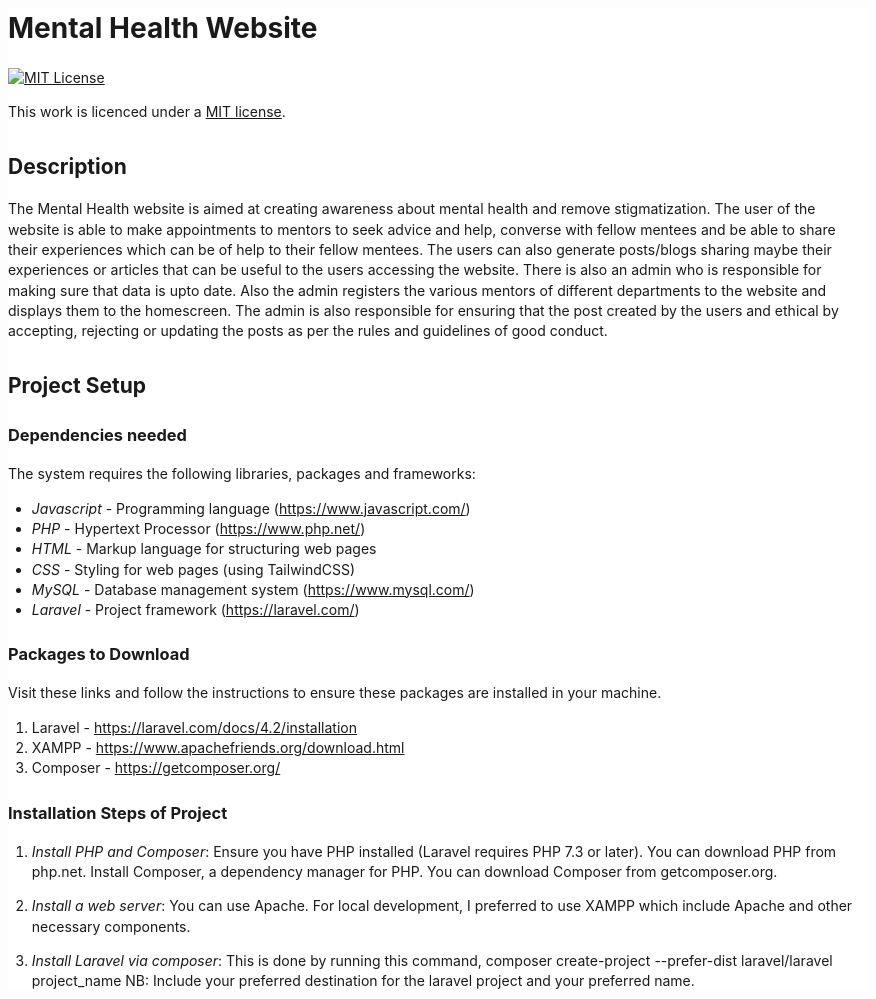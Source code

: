 # Mental Health Website
[![MIT License][mit-shield]][mit]

This work is licenced under a [MIT license](https://opensource.org/licenses/MIT).

[mit-shield]: https://img.shields.io/badge/License-MIT-blue.svg
[mit]: https://opensource.org/licenses/MIT

## Description
The Mental Health website is aimed at creating awareness about mental health and remove stigmatization. The user of the website is able to make appointments to mentors to seek advice and help, converse with fellow mentees and be able to share their experiences which can be of help to their fellow mentees. The users can also generate posts/blogs sharing maybe their experiences or articles that can be useful to the users accessing the website.
There is also an admin who is responsible for making sure that data is upto date. Also the admin registers the various mentors of different departments to the website and displays them to the homescreen. The admin is also responsible for ensuring that the post created by the users and ethical by accepting, rejecting or updating the posts as per the rules and guidelines of good conduct.

## Project Setup

### Dependencies needed

The system requires the following libraries, packages and frameworks:


- *Javascript* - Programming language (https://www.javascript.com/)
- *PHP* - Hypertext Processor (https://www.php.net/)
- *HTML* - Markup language for structuring web pages
- *CSS* - Styling for web pages (using TailwindCSS)
- *MySQL* - Database management system (https://www.mysql.com/)
- *Laravel* - Project framework (https://laravel.com/)

### Packages to Download
Visit these links and follow the instructions to ensure these packages are installed in your machine. 
1. Laravel - https://laravel.com/docs/4.2/installation
2. XAMPP - https://www.apachefriends.org/download.html
3. Composer - https://getcomposer.org/
   
### Installation Steps of Project

1. *Install PHP and Composer*:
    Ensure you have PHP installed (Laravel requires PHP 7.3 or later). You can download PHP from php.net.
    Install Composer, a dependency manager for PHP. You can download Composer from getcomposer.org.
    
2. *Install a web server*:
You can use Apache. For local development, I preferred to use XAMPP which include Apache and other necessary components.

3. *Install Laravel via composer*:
This is done by running this command,
composer create-project --prefer-dist laravel/laravel project_name
NB: Include your preferred destination for the laravel project and your preferred name.
    

[python-shield]: https://img.shields.io/badge/Python-3776AB?style=for-the-badge&logo=python&logoColor=white
[python]: https://www.python.org/
[django-shield]: https://img.shields.io/badge/Django-092E20?style=for-the-badge&logo=django&logoColor=white
[django]: https://www.djangoproject.com/
[postgresql-shield]: https://img.shields.io/badge/PostgreSQL-336791?style=for-the-badge&logo=postgresql&logoColor=white
[postgresql]: https://www.postgresql.org/
[html-shield]: https://img.shields.io/badge/HTML5-E34F26?style=for-the-badge&logo=html5&logoColor=white
[html]: https://developer.mozilla.org/en-US/docs/Web/HTML